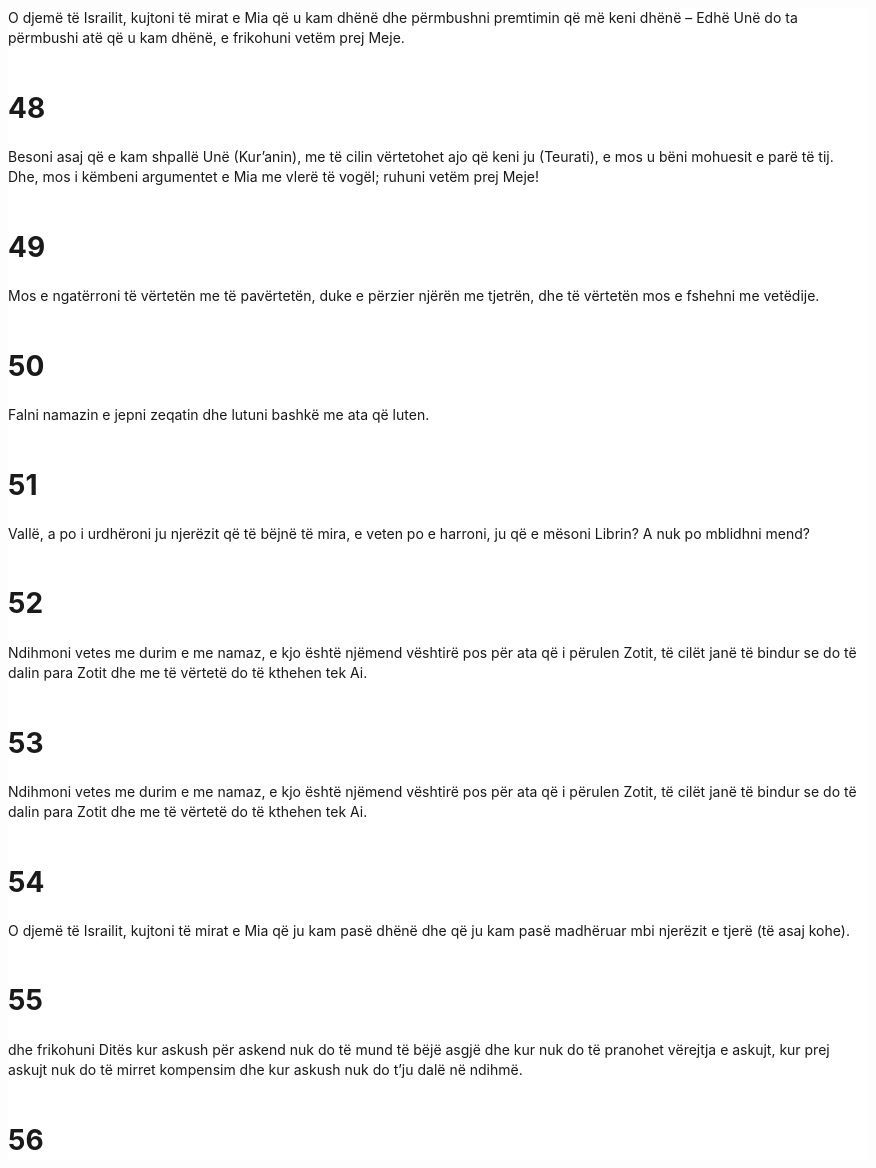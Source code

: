O djemë të Israilit, kujtoni të mirat e Mia që u kam dhënë dhe përmbushni premtimin që më keni dhënë – Edhë Unë do ta përmbushi atë që u kam dhënë, e frikohuni vetëm prej Meje.

# 48

Besoni asaj që e kam shpallë Unë (Kur’anin), me të cilin vërtetohet ajo që keni ju (Teurati), e mos u bëni mohuesit e parë të tij. Dhe, mos i këmbeni argumentet e Mia me vlerë të vogël; ruhuni vetëm prej Meje!

# 49

Mos e ngatërroni të vërtetën me të pavërtetën, duke e përzier njërën me tjetrën, dhe të vërtetën mos e fshehni me vetëdije.

# 50

Falni namazin e jepni zeqatin dhe lutuni bashkë me ata që luten.

# 51

Vallë, a po i urdhëroni ju njerëzit që të bëjnë të mira, e veten po e harroni, ju që e mësoni Librin? A nuk po mblidhni mend?

# 52

Ndihmoni vetes me durim e me namaz, e kjo është njëmend vështirë pos për ata që i përulen Zotit, të cilët janë të bindur se do të dalin para Zotit dhe me të vërtetë do të kthehen tek Ai.

# 53



Ndihmoni vetes me durim e me namaz, e kjo është njëmend vështirë pos për ata që i përulen Zotit, të cilët janë të bindur se do të dalin para Zotit dhe me të vërtetë do të kthehen tek Ai.

# 54

O djemë të Israilit, kujtoni të mirat e Mia që ju kam pasë dhënë dhe që ju kam pasë madhëruar mbi njerëzit e tjerë (të asaj kohe).

# 55

dhe frikohuni Ditës kur askush për askend nuk do të mund të bëjë asgjë dhe kur nuk do të pranohet vërejtja e askujt, kur prej askujt nuk do të mirret kompensim dhe kur askush nuk do t’ju dalë në ndihmë.

# 56
